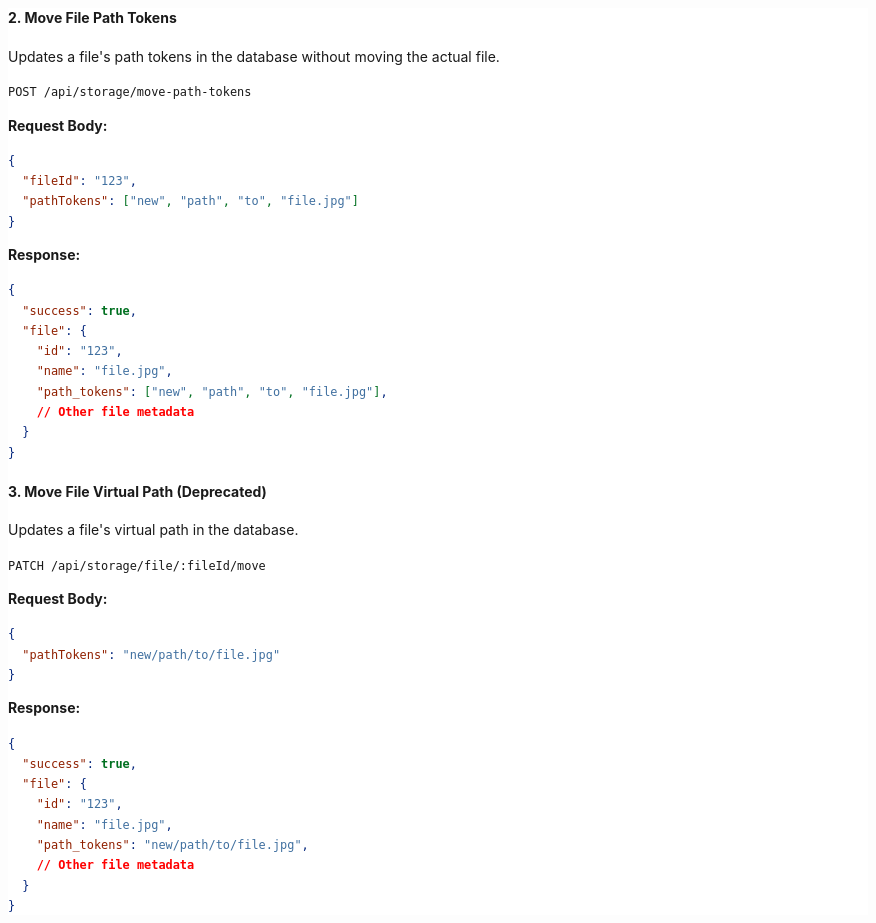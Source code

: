 #### 2. Move File Path Tokens

Updates a file's path tokens in the database without moving the actual file.

```
POST /api/storage/move-path-tokens
```

**Request Body:**
```json
{
  "fileId": "123",
  "pathTokens": ["new", "path", "to", "file.jpg"]
}
```

**Response:**
```json
{
  "success": true,
  "file": {
    "id": "123",
    "name": "file.jpg",
    "path_tokens": ["new", "path", "to", "file.jpg"],
    // Other file metadata
  }
}
```

#### 3. Move File Virtual Path (Deprecated)

Updates a file's virtual path in the database.

```
PATCH /api/storage/file/:fileId/move
```

**Request Body:**
```json
{
  "pathTokens": "new/path/to/file.jpg"
}
```

**Response:**
```json
{
  "success": true,
  "file": {
    "id": "123",
    "name": "file.jpg",
    "path_tokens": "new/path/to/file.jpg",
    // Other file metadata
  }
}
```
